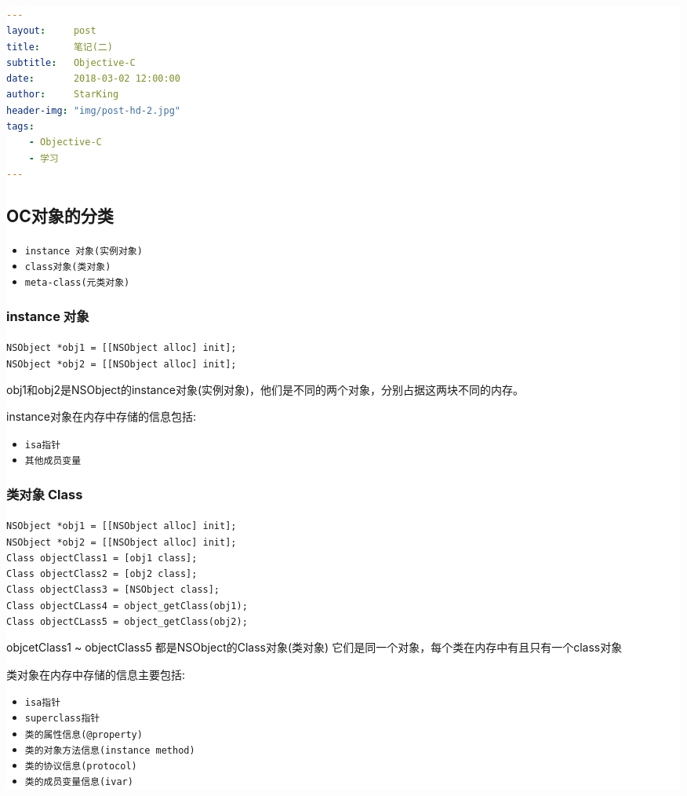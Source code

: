 ```yaml
---
layout:     post
title:      笔记(二)
subtitle:   Objective-C
date:       2018-03-02 12:00:00
author:     StarKing
header-img: "img/post-hd-2.jpg"
tags:
    - Objective-C
    - 学习
---
```



## OC对象的分类
* `instance 对象(实例对象)`
* `class对象(类对象)`
* `meta-class(元类对象)`

### instance 对象

    NSObject *obj1 = [[NSObject alloc] init];
    NSObject *obj2 = [[NSObject alloc] init];
    
obj1和obj2是NSObject的instance对象(实例对象)，他们是不同的两个对象，分别占据这两块不同的内存。

instance对象在内存中存储的信息包括:
* `isa指针`
* `其他成员变量`

### 类对象 Class

    NSObject *obj1 = [[NSObject alloc] init];
    NSObject *obj2 = [[NSObject alloc] init];
    Class objectClass1 = [obj1 class];
    Class objectClass2 = [obj2 class];
    Class objectClass3 = [NSObject class];
    Class objectCLass4 = object_getClass(obj1);
    Class objectCLass5 = object_getClass(obj2);
    
objcetClass1 ~ objectClass5 都是NSObject的Class对象(类对象)
它们是同一个对象，每个类在内存中有且只有一个class对象

类对象在内存中存储的信息主要包括:
* `isa指针`
* `superclass指针`
* `类的属性信息(@property)`
* `类的对象方法信息(instance method)`
* `类的协议信息(protocol)`
* `类的成员变量信息(ivar)`

